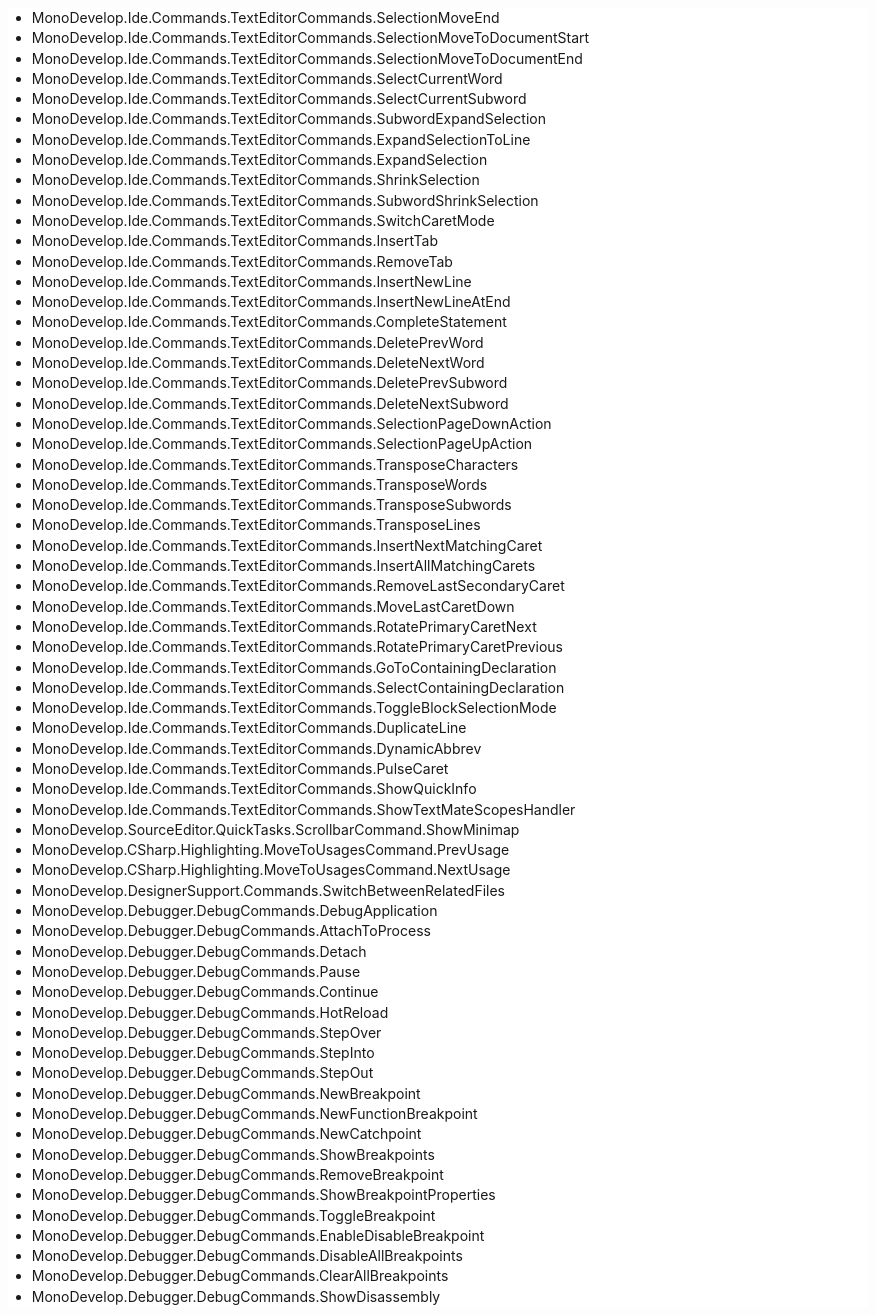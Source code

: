 - MonoDevelop.Ide.Commands.TextEditorCommands.SelectionMoveEnd
- MonoDevelop.Ide.Commands.TextEditorCommands.SelectionMoveToDocumentStart
- MonoDevelop.Ide.Commands.TextEditorCommands.SelectionMoveToDocumentEnd
- MonoDevelop.Ide.Commands.TextEditorCommands.SelectCurrentWord
- MonoDevelop.Ide.Commands.TextEditorCommands.SelectCurrentSubword
- MonoDevelop.Ide.Commands.TextEditorCommands.SubwordExpandSelection
- MonoDevelop.Ide.Commands.TextEditorCommands.ExpandSelectionToLine
- MonoDevelop.Ide.Commands.TextEditorCommands.ExpandSelection
- MonoDevelop.Ide.Commands.TextEditorCommands.ShrinkSelection
- MonoDevelop.Ide.Commands.TextEditorCommands.SubwordShrinkSelection
- MonoDevelop.Ide.Commands.TextEditorCommands.SwitchCaretMode
- MonoDevelop.Ide.Commands.TextEditorCommands.InsertTab
- MonoDevelop.Ide.Commands.TextEditorCommands.RemoveTab
- MonoDevelop.Ide.Commands.TextEditorCommands.InsertNewLine
- MonoDevelop.Ide.Commands.TextEditorCommands.InsertNewLineAtEnd
- MonoDevelop.Ide.Commands.TextEditorCommands.CompleteStatement
- MonoDevelop.Ide.Commands.TextEditorCommands.DeletePrevWord
- MonoDevelop.Ide.Commands.TextEditorCommands.DeleteNextWord
- MonoDevelop.Ide.Commands.TextEditorCommands.DeletePrevSubword
- MonoDevelop.Ide.Commands.TextEditorCommands.DeleteNextSubword
- MonoDevelop.Ide.Commands.TextEditorCommands.SelectionPageDownAction
- MonoDevelop.Ide.Commands.TextEditorCommands.SelectionPageUpAction
- MonoDevelop.Ide.Commands.TextEditorCommands.TransposeCharacters
- MonoDevelop.Ide.Commands.TextEditorCommands.TransposeWords
- MonoDevelop.Ide.Commands.TextEditorCommands.TransposeSubwords
- MonoDevelop.Ide.Commands.TextEditorCommands.TransposeLines
- MonoDevelop.Ide.Commands.TextEditorCommands.InsertNextMatchingCaret
- MonoDevelop.Ide.Commands.TextEditorCommands.InsertAllMatchingCarets
- MonoDevelop.Ide.Commands.TextEditorCommands.RemoveLastSecondaryCaret
- MonoDevelop.Ide.Commands.TextEditorCommands.MoveLastCaretDown
- MonoDevelop.Ide.Commands.TextEditorCommands.RotatePrimaryCaretNext
- MonoDevelop.Ide.Commands.TextEditorCommands.RotatePrimaryCaretPrevious
- MonoDevelop.Ide.Commands.TextEditorCommands.GoToContainingDeclaration
- MonoDevelop.Ide.Commands.TextEditorCommands.SelectContainingDeclaration
- MonoDevelop.Ide.Commands.TextEditorCommands.ToggleBlockSelectionMode
- MonoDevelop.Ide.Commands.TextEditorCommands.DuplicateLine
- MonoDevelop.Ide.Commands.TextEditorCommands.DynamicAbbrev
- MonoDevelop.Ide.Commands.TextEditorCommands.PulseCaret
- MonoDevelop.Ide.Commands.TextEditorCommands.ShowQuickInfo
- MonoDevelop.Ide.Commands.TextEditorCommands.ShowTextMateScopesHandler
- MonoDevelop.SourceEditor.QuickTasks.ScrollbarCommand.ShowMinimap
- MonoDevelop.CSharp.Highlighting.MoveToUsagesCommand.PrevUsage
- MonoDevelop.CSharp.Highlighting.MoveToUsagesCommand.NextUsage
- MonoDevelop.DesignerSupport.Commands.SwitchBetweenRelatedFiles
- MonoDevelop.Debugger.DebugCommands.DebugApplication
- MonoDevelop.Debugger.DebugCommands.AttachToProcess
- MonoDevelop.Debugger.DebugCommands.Detach
- MonoDevelop.Debugger.DebugCommands.Pause
- MonoDevelop.Debugger.DebugCommands.Continue
- MonoDevelop.Debugger.DebugCommands.HotReload
- MonoDevelop.Debugger.DebugCommands.StepOver
- MonoDevelop.Debugger.DebugCommands.StepInto
- MonoDevelop.Debugger.DebugCommands.StepOut
- MonoDevelop.Debugger.DebugCommands.NewBreakpoint
- MonoDevelop.Debugger.DebugCommands.NewFunctionBreakpoint
- MonoDevelop.Debugger.DebugCommands.NewCatchpoint
- MonoDevelop.Debugger.DebugCommands.ShowBreakpoints
- MonoDevelop.Debugger.DebugCommands.RemoveBreakpoint
- MonoDevelop.Debugger.DebugCommands.ShowBreakpointProperties
- MonoDevelop.Debugger.DebugCommands.ToggleBreakpoint
- MonoDevelop.Debugger.DebugCommands.EnableDisableBreakpoint
- MonoDevelop.Debugger.DebugCommands.DisableAllBreakpoints
- MonoDevelop.Debugger.DebugCommands.ClearAllBreakpoints
- MonoDevelop.Debugger.DebugCommands.ShowDisassembly